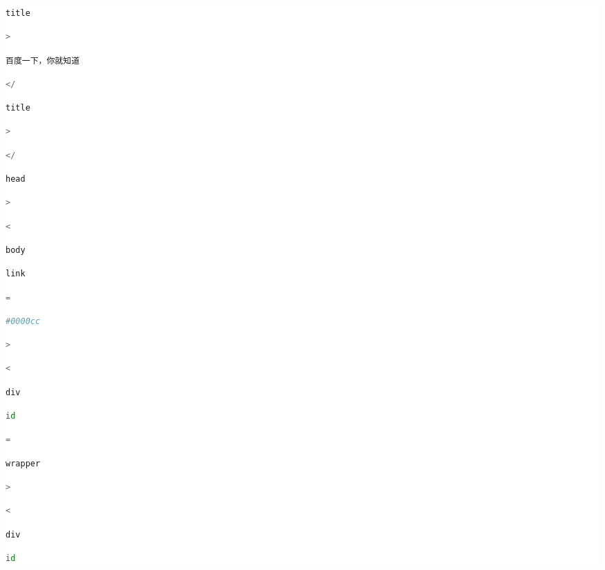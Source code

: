 ```python
title
```
```python
>
```
```python
百度一下，你就知道
```
```python
</
```
```python
title
```
```python
>
```
```python
</
```
```python
head
```
```python
>
```
```python
<
```
```python
body
```
```python
link
```
```python
=
```
```python
#0000cc
```
```python
>
```
```python
<
```
```python
div
```
```python
id
```
```python
=
```
```python
wrapper
```
```python
>
```
```python
<
```
```python
div
```
```python
id
```
```python
```